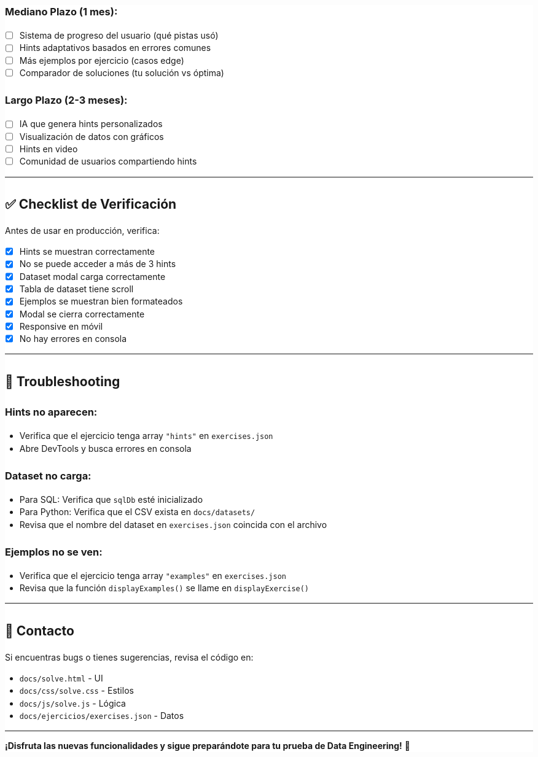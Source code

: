 ### Mediano Plazo (1 mes):
- [ ] Sistema de progreso del usuario (qué pistas usó)
- [ ] Hints adaptativos basados en errores comunes
- [ ] Más ejemplos por ejercicio (casos edge)
- [ ] Comparador de soluciones (tu solución vs óptima)

### Largo Plazo (2-3 meses):
- [ ] IA que genera hints personalizados
- [ ] Visualización de datos con gráficos
- [ ] Hints en video
- [ ] Comunidad de usuarios compartiendo hints

---

## ✅ Checklist de Verificación

Antes de usar en producción, verifica:

- [x] Hints se muestran correctamente
- [x] No se puede acceder a más de 3 hints
- [x] Dataset modal carga correctamente
- [x] Tabla de dataset tiene scroll
- [x] Ejemplos se muestran bien formateados
- [x] Modal se cierra correctamente
- [x] Responsive en móvil
- [x] No hay errores en consola

---

## 🐛 Troubleshooting

### Hints no aparecen:
- Verifica que el ejercicio tenga array `"hints"` en `exercises.json`
- Abre DevTools y busca errores en consola

### Dataset no carga:
- Para SQL: Verifica que `sqlDb` esté inicializado
- Para Python: Verifica que el CSV exista en `docs/datasets/`
- Revisa que el nombre del dataset en `exercises.json` coincida con el archivo

### Ejemplos no se ven:
- Verifica que el ejercicio tenga array `"examples"` en `exercises.json`
- Revisa que la función `displayExamples()` se llame en `displayExercise()`

---

## 📧 Contacto

Si encuentras bugs o tienes sugerencias, revisa el código en:
- `docs/solve.html` - UI
- `docs/css/solve.css` - Estilos
- `docs/js/solve.js` - Lógica
- `docs/ejercicios/exercises.json` - Datos

---

**¡Disfruta las nuevas funcionalidades y sigue preparándote para tu prueba de Data Engineering!** 🚀

